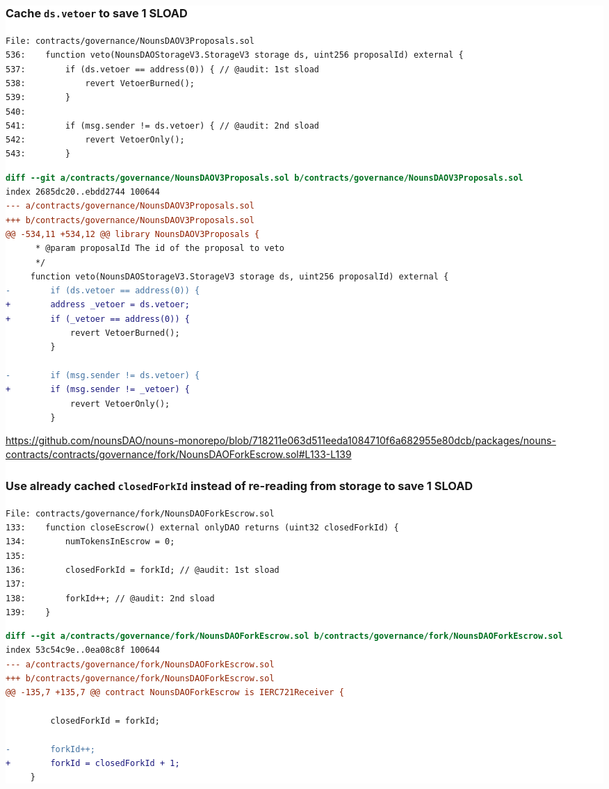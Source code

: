 ### Cache `ds.vetoer` to save 1 SLOAD
```solidity
File: contracts/governance/NounsDAOV3Proposals.sol
536:    function veto(NounsDAOStorageV3.StorageV3 storage ds, uint256 proposalId) external {
537:        if (ds.vetoer == address(0)) { // @audit: 1st sload
538:            revert VetoerBurned();
539:        }
540:
541:        if (msg.sender != ds.vetoer) { // @audit: 2nd sload
542:            revert VetoerOnly();
543:        }
```
```diff
diff --git a/contracts/governance/NounsDAOV3Proposals.sol b/contracts/governance/NounsDAOV3Proposals.sol
index 2685dc20..ebdd2744 100644
--- a/contracts/governance/NounsDAOV3Proposals.sol
+++ b/contracts/governance/NounsDAOV3Proposals.sol
@@ -534,11 +534,12 @@ library NounsDAOV3Proposals {
      * @param proposalId The id of the proposal to veto
      */
     function veto(NounsDAOStorageV3.StorageV3 storage ds, uint256 proposalId) external {
-        if (ds.vetoer == address(0)) {
+        address _vetoer = ds.vetoer;
+        if (_vetoer == address(0)) {
             revert VetoerBurned();
         }

-        if (msg.sender != ds.vetoer) {
+        if (msg.sender != _vetoer) {
             revert VetoerOnly();
         }
```

https://github.com/nounsDAO/nouns-monorepo/blob/718211e063d511eeda1084710f6a682955e80dcb/packages/nouns-contracts/contracts/governance/fork/NounsDAOForkEscrow.sol#L133-L139

### Use already cached `closedForkId` instead of re-reading from storage to save 1 SLOAD
```solidity
File: contracts/governance/fork/NounsDAOForkEscrow.sol
133:    function closeEscrow() external onlyDAO returns (uint32 closedForkId) {
134:        numTokensInEscrow = 0;
135:
136:        closedForkId = forkId; // @audit: 1st sload
137:
138:        forkId++; // @audit: 2nd sload
139:    }
```
```diff
diff --git a/contracts/governance/fork/NounsDAOForkEscrow.sol b/contracts/governance/fork/NounsDAOForkEscrow.sol
index 53c54c9e..0ea08c8f 100644
--- a/contracts/governance/fork/NounsDAOForkEscrow.sol
+++ b/contracts/governance/fork/NounsDAOForkEscrow.sol
@@ -135,7 +135,7 @@ contract NounsDAOForkEscrow is IERC721Receiver {

         closedForkId = forkId;

-        forkId++;
+        forkId = closedForkId + 1;
     }
```
